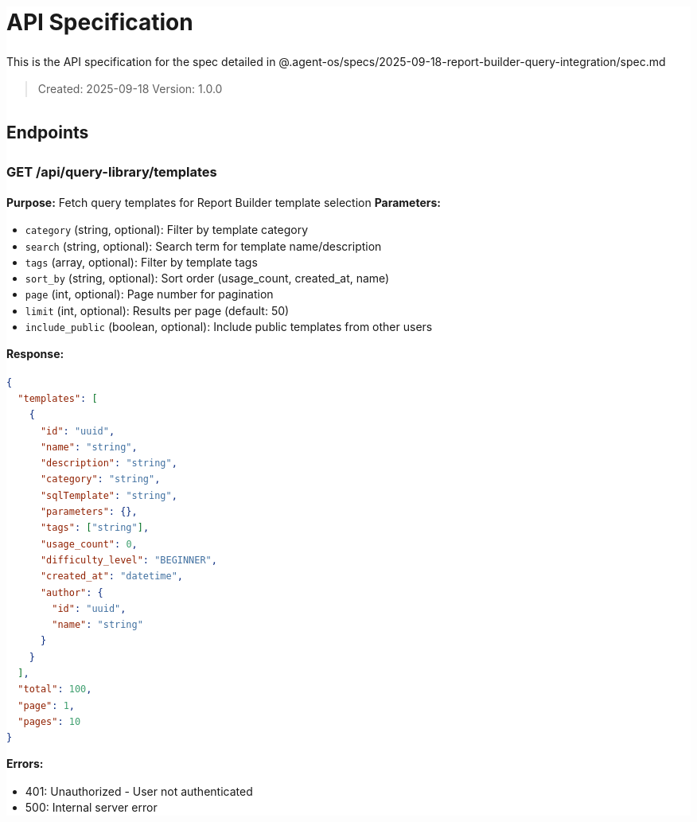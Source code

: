 # API Specification

This is the API specification for the spec detailed in @.agent-os/specs/2025-09-18-report-builder-query-integration/spec.md

> Created: 2025-09-18
> Version: 1.0.0

## Endpoints

### GET /api/query-library/templates

**Purpose:** Fetch query templates for Report Builder template selection
**Parameters:**
- `category` (string, optional): Filter by template category
- `search` (string, optional): Search term for template name/description
- `tags` (array, optional): Filter by template tags
- `sort_by` (string, optional): Sort order (usage_count, created_at, name)
- `page` (int, optional): Page number for pagination
- `limit` (int, optional): Results per page (default: 50)
- `include_public` (boolean, optional): Include public templates from other users

**Response:**
```json
{
  "templates": [
    {
      "id": "uuid",
      "name": "string",
      "description": "string",
      "category": "string",
      "sqlTemplate": "string",
      "parameters": {},
      "tags": ["string"],
      "usage_count": 0,
      "difficulty_level": "BEGINNER",
      "created_at": "datetime",
      "author": {
        "id": "uuid",
        "name": "string"
      }
    }
  ],
  "total": 100,
  "page": 1,
  "pages": 10
}
```
**Errors:**
- 401: Unauthorized - User not authenticated
- 500: Internal server error
